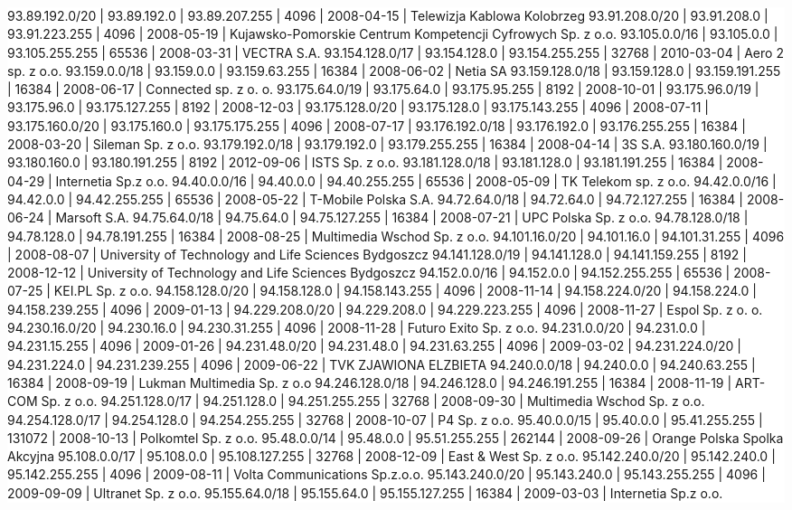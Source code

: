 93.89.192.0/20     | 93.89.192.0     | 93.89.207.255   | 4096       | 2008-04-15  | Telewizja Kablowa Kolobrzeg
93.91.208.0/20     | 93.91.208.0     | 93.91.223.255   | 4096       | 2008-05-19  | Kujawsko-Pomorskie Centrum Kompetencji Cyfrowych Sp. z o.o.
93.105.0.0/16      | 93.105.0.0      | 93.105.255.255  | 65536      | 2008-03-31  | VECTRA S.A.
93.154.128.0/17    | 93.154.128.0    | 93.154.255.255  | 32768      | 2010-03-04  | Aero 2 sp. z o.o.
93.159.0.0/18      | 93.159.0.0      | 93.159.63.255   | 16384      | 2008-06-02  | Netia SA
93.159.128.0/18    | 93.159.128.0    | 93.159.191.255  | 16384      | 2008-06-17  | Connected sp. z o. o.
93.175.64.0/19     | 93.175.64.0     | 93.175.95.255   | 8192       | 2008-10-01  | 
93.175.96.0/19     | 93.175.96.0     | 93.175.127.255  | 8192       | 2008-12-03  | 
93.175.128.0/20    | 93.175.128.0    | 93.175.143.255  | 4096       | 2008-07-11  | 
93.175.160.0/20    | 93.175.160.0    | 93.175.175.255  | 4096       | 2008-07-17  | 
93.176.192.0/18    | 93.176.192.0    | 93.176.255.255  | 16384      | 2008-03-20  | Sileman Sp. z o.o.
93.179.192.0/18    | 93.179.192.0    | 93.179.255.255  | 16384      | 2008-04-14  | 3S S.A.
93.180.160.0/19    | 93.180.160.0    | 93.180.191.255  | 8192       | 2012-09-06  | ISTS Sp. z o.o.
93.181.128.0/18    | 93.181.128.0    | 93.181.191.255  | 16384      | 2008-04-29  | Internetia Sp.z o.o.
94.40.0.0/16       | 94.40.0.0       | 94.40.255.255   | 65536      | 2008-05-09  | TK Telekom sp. z o.o.
94.42.0.0/16       | 94.42.0.0       | 94.42.255.255   | 65536      | 2008-05-22  | T-Mobile Polska S.A.
94.72.64.0/18      | 94.72.64.0      | 94.72.127.255   | 16384      | 2008-06-24  | Marsoft S.A.
94.75.64.0/18      | 94.75.64.0      | 94.75.127.255   | 16384      | 2008-07-21  | UPC Polska Sp. z o.o.
94.78.128.0/18     | 94.78.128.0     | 94.78.191.255   | 16384      | 2008-08-25  | Multimedia Wschod Sp. z o.o.
94.101.16.0/20     | 94.101.16.0     | 94.101.31.255   | 4096       | 2008-08-07  | University of Technology and Life Sciences Bydgoszcz
94.141.128.0/19    | 94.141.128.0    | 94.141.159.255  | 8192       | 2008-12-12  | University of Technology and Life Sciences Bydgoszcz
94.152.0.0/16      | 94.152.0.0      | 94.152.255.255  | 65536      | 2008-07-25  | KEI.PL Sp. z o.o.
94.158.128.0/20    | 94.158.128.0    | 94.158.143.255  | 4096       | 2008-11-14  | 
94.158.224.0/20    | 94.158.224.0    | 94.158.239.255  | 4096       | 2009-01-13  | 
94.229.208.0/20    | 94.229.208.0    | 94.229.223.255  | 4096       | 2008-11-27  | Espol Sp. z o. o.
94.230.16.0/20     | 94.230.16.0     | 94.230.31.255   | 4096       | 2008-11-28  | Futuro Exito Sp. z o.o.
94.231.0.0/20      | 94.231.0.0      | 94.231.15.255   | 4096       | 2009-01-26  | 
94.231.48.0/20     | 94.231.48.0     | 94.231.63.255   | 4096       | 2009-03-02  | 
94.231.224.0/20    | 94.231.224.0    | 94.231.239.255  | 4096       | 2009-06-22  | TVK ZJAWIONA ELZBIETA
94.240.0.0/18      | 94.240.0.0      | 94.240.63.255   | 16384      | 2008-09-19  | Lukman Multimedia Sp. z o.o
94.246.128.0/18    | 94.246.128.0    | 94.246.191.255  | 16384      | 2008-11-19  | ART-COM Sp. z o.o.
94.251.128.0/17    | 94.251.128.0    | 94.251.255.255  | 32768      | 2008-09-30  | Multimedia Wschod Sp. z o.o.
94.254.128.0/17    | 94.254.128.0    | 94.254.255.255  | 32768      | 2008-10-07  | P4 Sp. z o.o.
95.40.0.0/15       | 95.40.0.0       | 95.41.255.255   | 131072     | 2008-10-13  | Polkomtel Sp. z o.o.
95.48.0.0/14       | 95.48.0.0       | 95.51.255.255   | 262144     | 2008-09-26  | Orange Polska Spolka Akcyjna
95.108.0.0/17      | 95.108.0.0      | 95.108.127.255  | 32768      | 2008-12-09  | East & West Sp. z o.o.
95.142.240.0/20    | 95.142.240.0    | 95.142.255.255  | 4096       | 2009-08-11  | Volta Communications Sp.z.o.o.
95.143.240.0/20    | 95.143.240.0    | 95.143.255.255  | 4096       | 2009-09-09  | Ultranet Sp. z o.o.
95.155.64.0/18     | 95.155.64.0     | 95.155.127.255  | 16384      | 2009-03-03  | Internetia Sp.z o.o.